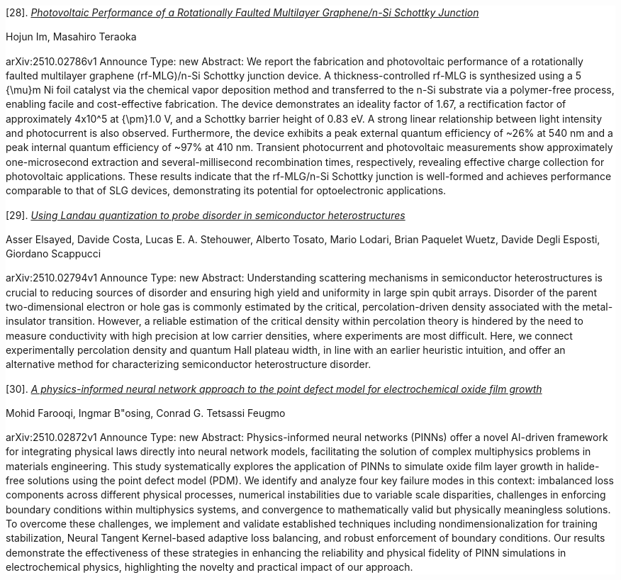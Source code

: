 

[28]. [*Photovoltaic Performance of a Rotationally Faulted Multilayer Graphene/n-Si Schottky Junction*](https://arxiv.org/abs/2510.02786 "Photovoltaic Performance of a Rotationally Faulted Multilayer Graphene/n-Si Schottky Junction")

Hojun Im, Masahiro Teraoka

arXiv:2510.02786v1 Announce Type: new 
Abstract: We report the fabrication and photovoltaic performance of a rotationally faulted multilayer graphene (rf-MLG)/n-Si Schottky junction device. A thickness-controlled rf-MLG is synthesized using a 5 {\mu}m Ni foil catalyst via the chemical vapor deposition method and transferred to the n-Si substrate via a polymer-free process, enabling facile and cost-effective fabrication. The device demonstrates an ideality factor of 1.67, a rectification factor of approximately 4x10^5 at {\pm}1.0 V, and a Schottky barrier height of 0.83 eV. A strong linear relationship between light intensity and photocurrent is also observed. Furthermore, the device exhibits a peak external quantum efficiency of ~26% at 540 nm and a peak internal quantum efficiency of ~97% at 410 nm. Transient photocurrent and photovoltaic measurements show approximately one-microsecond extraction and several-millisecond recombination times, respectively, revealing effective charge collection for photovoltaic applications. These results indicate that the rf-MLG/n-Si Schottky junction is well-formed and achieves performance comparable to that of SLG devices, demonstrating its potential for optoelectronic applications.



[29]. [*Using Landau quantization to probe disorder in semiconductor heterostructures*](https://arxiv.org/abs/2510.02794 "Using Landau quantization to probe disorder in semiconductor heterostructures")

Asser Elsayed, Davide Costa, Lucas E. A. Stehouwer, Alberto Tosato, Mario Lodari, Brian Paquelet Wuetz, Davide Degli Esposti, Giordano Scappucci

arXiv:2510.02794v1 Announce Type: new 
Abstract: Understanding scattering mechanisms in semiconductor heterostructures is crucial to reducing sources of disorder and ensuring high yield and uniformity in large spin qubit arrays. Disorder of the parent two-dimensional electron or hole gas is commonly estimated by the critical, percolation-driven density associated with the metal-insulator transition. However, a reliable estimation of the critical density within percolation theory is hindered by the need to measure conductivity with high precision at low carrier densities, where experiments are most difficult. Here, we connect experimentally percolation density and quantum Hall plateau width, in line with an earlier heuristic intuition, and offer an alternative method for characterizing semiconductor heterostructure disorder.



[30]. [*A physics-informed neural network approach to the point defect model for electrochemical oxide film growth*](https://arxiv.org/abs/2510.02872 "A physics-informed neural network approach to the point defect model for electrochemical oxide film growth")

Mohid Farooqi, Ingmar B\"osing, Conrad G. Tetsassi Feugmo

arXiv:2510.02872v1 Announce Type: new 
Abstract: Physics-informed neural networks (PINNs) offer a novel AI-driven framework for integrating physical laws directly into neural network models, facilitating the solution of complex multiphysics problems in materials engineering. This study systematically explores the application of PINNs to simulate oxide film layer growth in halide-free solutions using the point defect model (PDM). We identify and analyze four key failure modes in this context: imbalanced loss components across different physical processes, numerical instabilities due to variable scale disparities, challenges in enforcing boundary conditions within multiphysics systems, and convergence to mathematically valid but physically meaningless solutions. To overcome these challenges, we implement and validate established techniques including nondimensionalization for training stabilization, Neural Tangent Kernel-based adaptive loss balancing, and robust enforcement of boundary conditions. Our results demonstrate the effectiveness of these strategies in enhancing the reliability and physical fidelity of PINN simulations in electrochemical physics, highlighting the novelty and practical impact of our approach.
